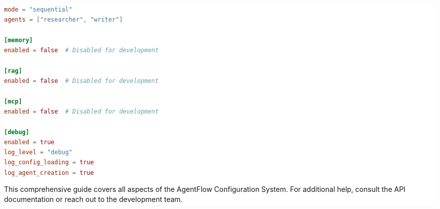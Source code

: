 ```toml
mode = "sequential"
agents = ["researcher", "writer"]

[memory]
enabled = false  # Disabled for development

[rag]
enabled = false  # Disabled for development

[mcp]
enabled = false  # Disabled for development

[debug]
enabled = true
log_level = "debug"
log_config_loading = true
log_agent_creation = true
```

This comprehensive guide covers all aspects of the AgentFlow Configuration System. For additional help, consult the API documentation or reach out to the development team.